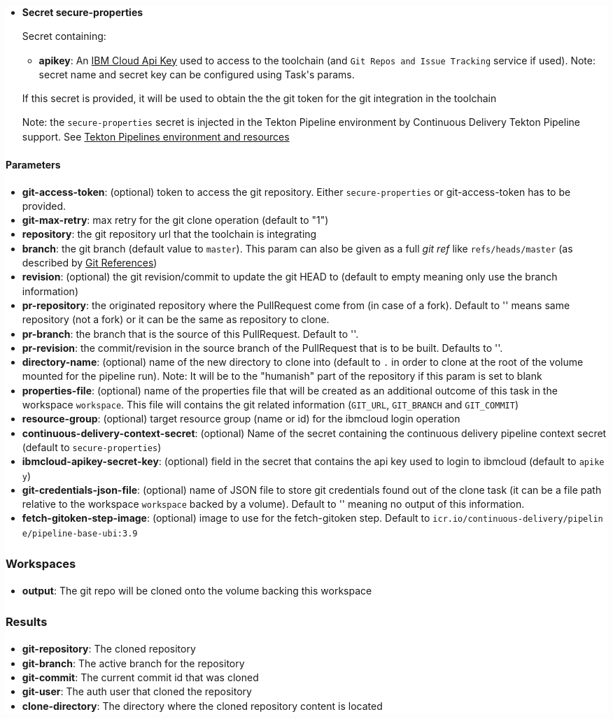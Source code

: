 * **Secret secure-properties**

  Secret containing:
  * **apikey**: An [IBM Cloud Api Key](https://cloud.ibm.com/iam/apikeys) used to access to the toolchain (and `Git Repos and Issue Tracking` service if used). Note: secret name and secret key can be configured using Task's params.

  If this secret is provided, it will be used to obtain the the git token for the git integration in the toolchain

  Note: the `secure-properties` secret is injected in the Tekton Pipeline environment by Continuous Delivery Tekton Pipeline support. See [Tekton Pipelines environment and resources](https://cloud.ibm.com/docs/ContinuousDelivery?topic=ContinuousDelivery-tekton_environment#tekton_envprop)

#### Parameters

* **git-access-token**: (optional) token to access the git repository. Either `secure-properties` or git-access-token has to be provided.
* **git-max-retry**: max retry for the git clone operation (default to "1")
* **repository**: the git repository url that the toolchain is integrating
* **branch**: the git branch (default value to `master`). This param can also be given as a full _git ref_ like `refs/heads/master` (as described by [Git References](https://git-scm.com/book/en/v2/Git-Internals-Git-References))
* **revision**: (optional) the git revision/commit to update the git HEAD to (default to empty meaning only use the branch information)
* **pr-repository**: the originated repository where the PullRequest come from (in case of a fork). Default to '' means same repository (not a fork) or it can be the same as repository to clone.
* **pr-branch**: the branch that is the source of this PullRequest. Default to ''.
* **pr-revision**: the commit/revision in the source branch of the PullRequest that is to be built. Defaults to ''.
* **directory-name**: (optional) name of the new directory to clone into (default to `.` in order to clone at the root of the volume mounted for the pipeline run). Note: It will be to the "humanish" part of the repository if this param is set to blank
* **properties-file**: (optional) name of the properties file that will be created as an additional outcome of this task in the workspace `workspace`. This file will contains the git related information (`GIT_URL`, `GIT_BRANCH` and `GIT_COMMIT`)
* **resource-group**: (optional) target resource group (name or id) for the ibmcloud login operation
* **continuous-delivery-context-secret**: (optional) Name of the secret containing the continuous delivery pipeline context secret (default to `secure-properties`)
* **ibmcloud-apikey-secret-key**: (optional) field in the secret that contains the api key used to login to ibmcloud (default to `apikey`)
* **git-credentials-json-file**: (optional) name of JSON file to store git credentials found out of the clone task (it can be a file path relative to the workspace `workspace` backed by a volume). Default to '' meaning no output of this information.
* **fetch-gitoken-step-image**: (optional) image to use for the fetch-gitoken step. Default to `icr.io/continuous-delivery/pipeline/pipeline-base-ubi:3.9`

### Workspaces

* **output**: The git repo will be cloned onto the volume backing this workspace

### Results
* **git-repository**: The cloned repository
* **git-branch**: The active branch for the repository
* **git-commit**: The current commit id that was cloned
* **git-user**: The auth user that cloned the repository
* **clone-directory**: The directory where the cloned repository content is located
